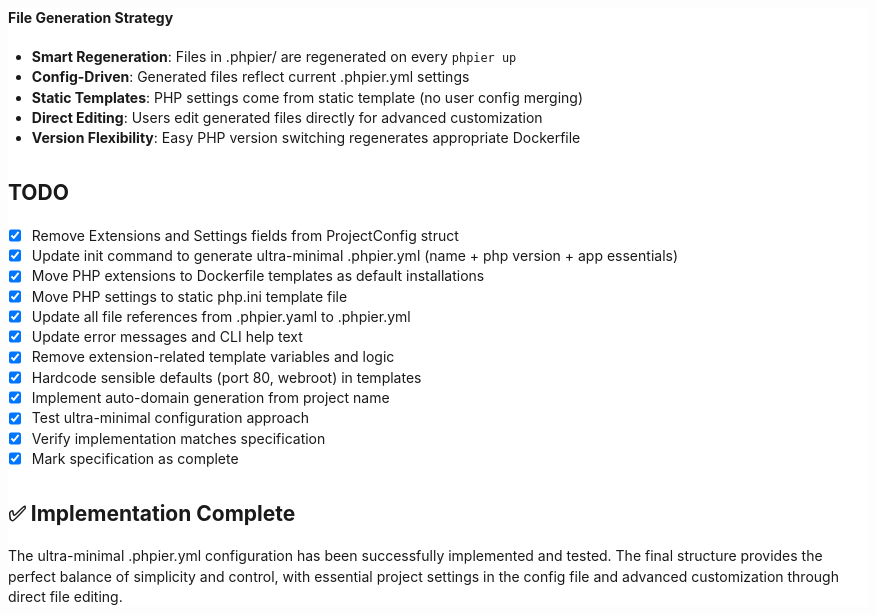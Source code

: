 #### File Generation Strategy
- **Smart Regeneration**: Files in .phpier/ are regenerated on every `phpier up`
- **Config-Driven**: Generated files reflect current .phpier.yml settings  
- **Static Templates**: PHP settings come from static template (no user config merging)
- **Direct Editing**: Users edit generated files directly for advanced customization
- **Version Flexibility**: Easy PHP version switching regenerates appropriate Dockerfile


## TODO
- [x] Remove Extensions and Settings fields from ProjectConfig struct
- [x] Update init command to generate ultra-minimal .phpier.yml (name + php version + app essentials)
- [x] Move PHP extensions to Dockerfile templates as default installations
- [x] Move PHP settings to static php.ini template file  
- [x] Update all file references from .phpier.yaml to .phpier.yml
- [x] Update error messages and CLI help text
- [x] Remove extension-related template variables and logic
- [x] Hardcode sensible defaults (port 80, webroot) in templates
- [x] Implement auto-domain generation from project name
- [x] Test ultra-minimal configuration approach
- [x] Verify implementation matches specification
- [x] Mark specification as complete

## ✅ Implementation Complete

The ultra-minimal .phpier.yml configuration has been successfully implemented and tested. The final structure provides the perfect balance of simplicity and control, with essential project settings in the config file and advanced customization through direct file editing.
